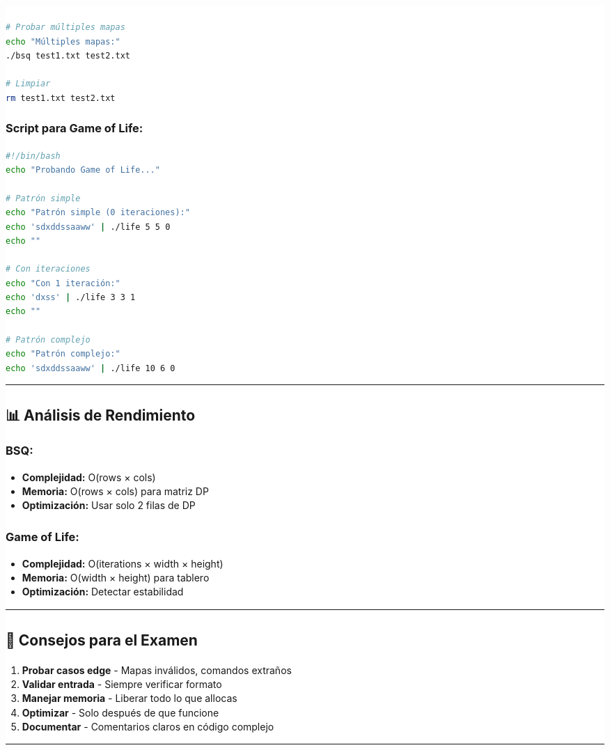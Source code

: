```bash

# Probar múltiples mapas
echo "Múltiples mapas:"
./bsq test1.txt test2.txt

# Limpiar
rm test1.txt test2.txt
```

### **Script para Game of Life:**
```bash
#!/bin/bash
echo "Probando Game of Life..."

# Patrón simple
echo "Patrón simple (0 iteraciones):"
echo 'sdxddssaaww' | ./life 5 5 0
echo ""

# Con iteraciones
echo "Con 1 iteración:"
echo 'dxss' | ./life 3 3 1
echo ""

# Patrón complejo
echo "Patrón complejo:"
echo 'sdxddssaaww' | ./life 10 6 0
```

---

## 📊 **Análisis de Rendimiento**

### **BSQ:**
- **Complejidad:** O(rows × cols)
- **Memoria:** O(rows × cols) para matriz DP
- **Optimización:** Usar solo 2 filas de DP

### **Game of Life:**
- **Complejidad:** O(iterations × width × height)
- **Memoria:** O(width × height) para tablero
- **Optimización:** Detectar estabilidad

---

## 🎯 **Consejos para el Examen**

1. **Probar casos edge** - Mapas inválidos, comandos extraños
2. **Validar entrada** - Siempre verificar formato
3. **Manejar memoria** - Liberar todo lo que allocas
4. **Optimizar** - Solo después de que funcione
5. **Documentar** - Comentarios claros en código complejo

---
